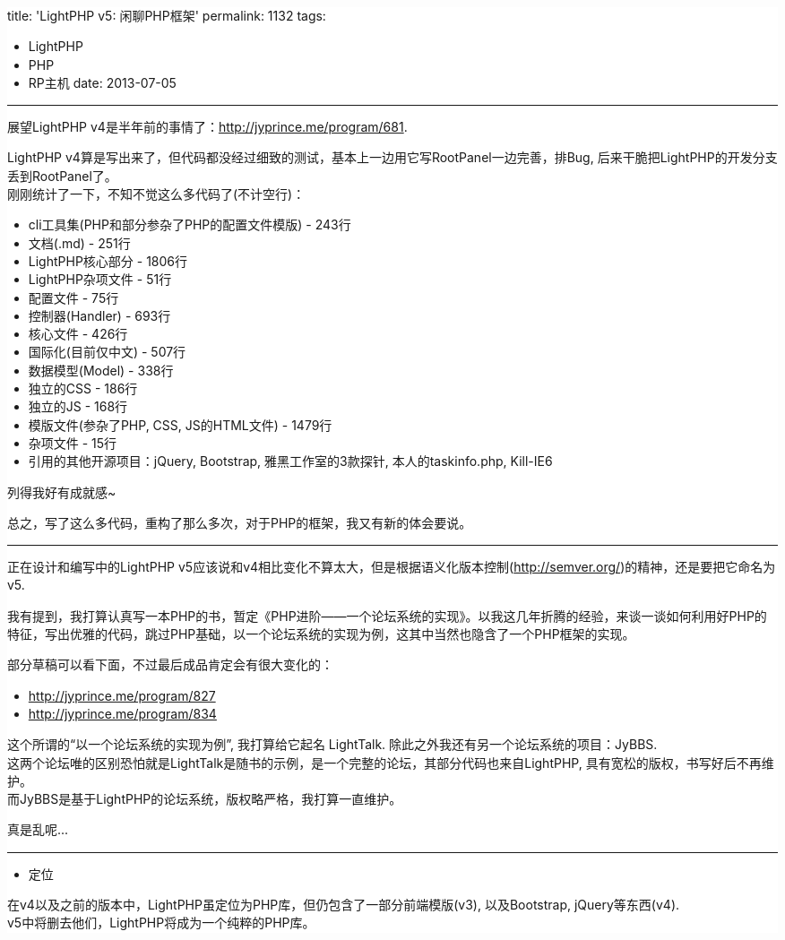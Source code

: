 title: 'LightPHP v5: 闲聊PHP框架'
permalink: 1132
tags:
  - LightPHP
  - PHP
  - RP主机
date: 2013-07-05
---

展望LightPHP v4是半年前的事情了：<http://jyprince.me/program/681>.

LightPHP v4算是写出来了，但代码都没经过细致的测试，基本上一边用它写RootPanel一边完善，排Bug, 后来干脆把LightPHP的开发分支丢到RootPanel了。  
刚刚统计了一下，不知不觉这么多代码了(不计空行)：

* cli工具集(PHP和部分参杂了PHP的配置文件模版) - 243行
* 文档(.md) - 251行
* LightPHP核心部分 - 1806行
* LightPHP杂项文件 - 51行
* 配置文件 - 75行
* 控制器(Handler) - 693行
* 核心文件 - 426行
* 国际化(目前仅中文) - 507行
* 数据模型(Model) - 338行
* 独立的CSS - 186行
* 独立的JS - 168行
* 模版文件(参杂了PHP, CSS, JS的HTML文件) - 1479行
* 杂项文件 - 15行
* 引用的其他开源项目：jQuery, Bootstrap, 雅黑工作室的3款探针, 本人的taskinfo.php, Kill-IE6

列得我好有成就感~

总之，写了这么多代码，重构了那么多次，对于PHP的框架，我又有新的体会要说。

----

正在设计和编写中的LightPHP v5应该说和v4相比变化不算太大，但是根据语义化版本控制(<http://semver.org/>)的精神，还是要把它命名为v5.

我有提到，我打算认真写一本PHP的书，暂定《PHP进阶——一个论坛系统的实现》。以我这几年折腾的经验，来谈一谈如何利用好PHP的特征，写出优雅的代码，跳过PHP基础，以一个论坛系统的实现为例，这其中当然也隐含了一个PHP框架的实现。  

部分草稿可以看下面，不过最后成品肯定会有很大变化的：

* http://jyprince.me/program/827
* http://jyprince.me/program/834

这个所谓的“以一个论坛系统的实现为例”, 我打算给它起名 LightTalk. 除此之外我还有另一个论坛系统的项目：JyBBS.  
这两个论坛唯的区别恐怕就是LightTalk是随书的示例，是一个完整的论坛，其部分代码也来自LightPHP, 具有宽松的版权，书写好后不再维护。  
而JyBBS是基于LightPHP的论坛系统，版权略严格，我打算一直维护。

真是乱呢...

----

* 定位

在v4以及之前的版本中，LightPHP虽定位为PHP库，但仍包含了一部分前端模版(v3), 以及Bootstrap, jQuery等东西(v4).  
v5中将删去他们，LightPHP将成为一个纯粹的PHP库。  
